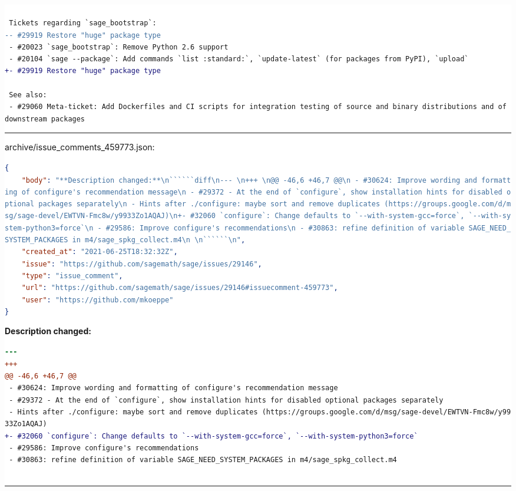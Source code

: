 ``````diff
 
 Tickets regarding `sage_bootstrap`:
-- #29919 Restore "huge" package type
 - #20023 `sage_bootstrap`: Remove Python 2.6 support
 - #20104 `sage --package`: Add commands `list :standard:`, `update-latest` (for packages from PyPI), `upload`
+- #29919 Restore "huge" package type
 
 See also: 
 - #29060 Meta-ticket: Add Dockerfiles and CI scripts for integration testing of source and binary distributions and of downstream packages
``````




---

archive/issue_comments_459773.json:
```json
{
    "body": "**Description changed:**\n``````diff\n--- \n+++ \n@@ -46,6 +46,7 @@\n - #30624: Improve wording and formatting of configure's recommendation message\n - #29372 - At the end of `configure`, show installation hints for disabled optional packages separately\n - Hints after ./configure: maybe sort and remove duplicates (https://groups.google.com/d/msg/sage-devel/EWTVN-Fmc8w/y9933Zo1AQAJ)\n+- #32060 `configure`: Change defaults to `--with-system-gcc=force`, `--with-system-python3=force`\n - #29586: Improve configure's recommendations\n - #30863: refine definition of variable SAGE_NEED_SYSTEM_PACKAGES in m4/sage_spkg_collect.m4\n \n``````\n",
    "created_at": "2021-06-25T18:32:32Z",
    "issue": "https://github.com/sagemath/sage/issues/29146",
    "type": "issue_comment",
    "url": "https://github.com/sagemath/sage/issues/29146#issuecomment-459773",
    "user": "https://github.com/mkoeppe"
}
```

**Description changed:**
``````diff
--- 
+++ 
@@ -46,6 +46,7 @@
 - #30624: Improve wording and formatting of configure's recommendation message
 - #29372 - At the end of `configure`, show installation hints for disabled optional packages separately
 - Hints after ./configure: maybe sort and remove duplicates (https://groups.google.com/d/msg/sage-devel/EWTVN-Fmc8w/y9933Zo1AQAJ)
+- #32060 `configure`: Change defaults to `--with-system-gcc=force`, `--with-system-python3=force`
 - #29586: Improve configure's recommendations
 - #30863: refine definition of variable SAGE_NEED_SYSTEM_PACKAGES in m4/sage_spkg_collect.m4
 
``````




---
